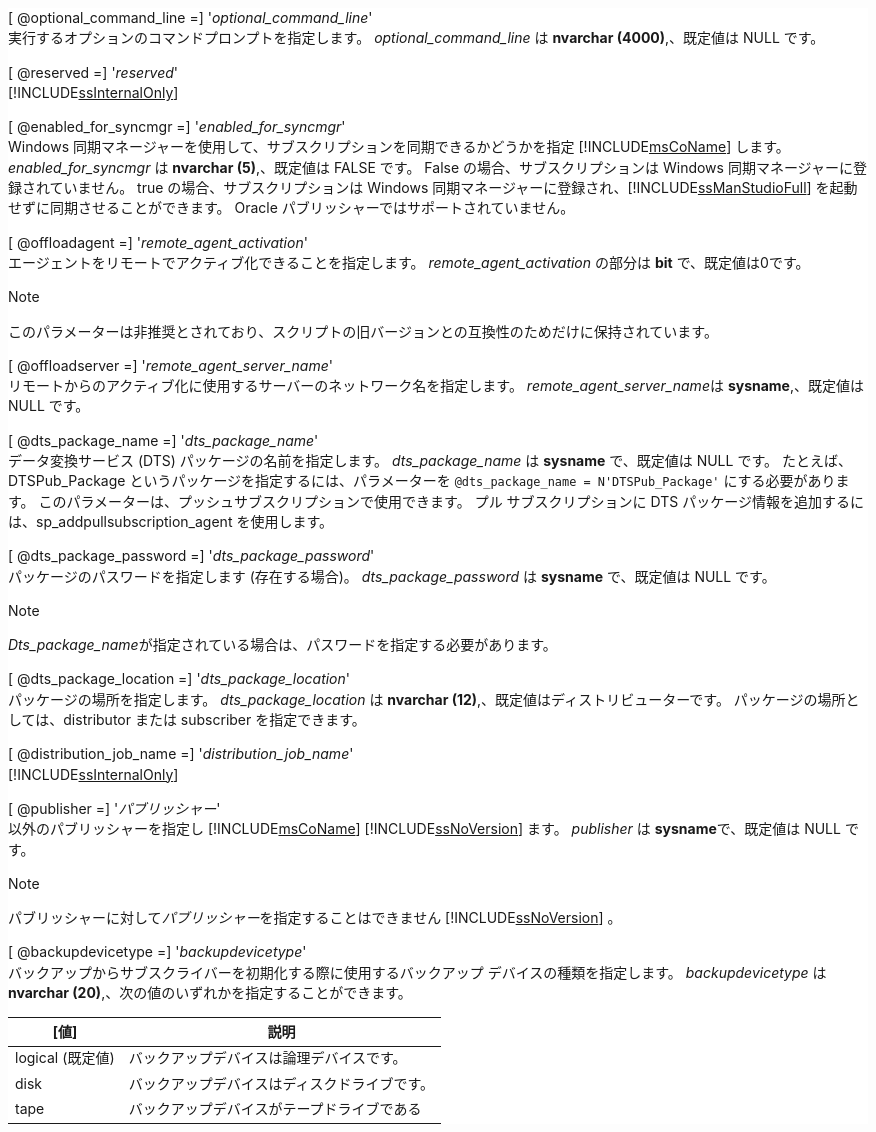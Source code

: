  [ @optional_command_line =] '*optional_command_line*'  
 実行するオプションのコマンドプロンプトを指定します。 *optional_command_line* は **nvarchar (4000)**,、既定値は NULL です。  
  
 [ @reserved =] '*reserved*'  
 [!INCLUDE[ssInternalOnly](../../includes/ssinternalonly-md.md)]  
  
 [ @enabled_for_syncmgr =] '*enabled_for_syncmgr*'  
 Windows 同期マネージャーを使用して、サブスクリプションを同期できるかどうかを指定 [!INCLUDE[msCoName](../../includes/msconame-md.md)] します。 *enabled_for_syncmgr* は **nvarchar (5)**,、既定値は FALSE です。 False の場合、サブスクリプションは Windows 同期マネージャーに登録されていません。 true の場合、サブスクリプションは Windows 同期マネージャーに登録され、[!INCLUDE[ssManStudioFull](../../includes/ssmanstudiofull-md.md)] を起動せずに同期させることができます。 Oracle パブリッシャーではサポートされていません。  
  
 [ @offloadagent =] '*remote_agent_activation*'  
 エージェントをリモートでアクティブ化できることを指定します。 *remote_agent_activation* の部分は **bit** で、既定値は0です。  
  
> [!NOTE]  
>  このパラメーターは非推奨とされており、スクリプトの旧バージョンとの互換性のためだけに保持されています。  
  
 [ @offloadserver =] '*remote_agent_server_name*'  
 リモートからのアクティブ化に使用するサーバーのネットワーク名を指定します。 *remote_agent_server_name*は **sysname**,、既定値は NULL です。  
  
 [ @dts_package_name =] '*dts_package_name*'  
 データ変換サービス (DTS) パッケージの名前を指定します。 *dts_package_name* は **sysname** で、既定値は NULL です。 たとえば、DTSPub_Package というパッケージを指定するには、パラメーターを `@dts_package_name = N'DTSPub_Package'` にする必要があります。 このパラメーターは、プッシュサブスクリプションで使用できます。 プル サブスクリプションに DTS パッケージ情報を追加するには、sp_addpullsubscription_agent を使用します。  
  
 [ @dts_package_password =] '*dts_package_password*'  
 パッケージのパスワードを指定します (存在する場合)。 *dts_package_password* は **sysname** で、既定値は NULL です。  
  
> [!NOTE]  
>  *Dts_package_name*が指定されている場合は、パスワードを指定する必要があります。  
  
 [ @dts_package_location =] '*dts_package_location*'  
 パッケージの場所を指定します。 *dts_package_location* は **nvarchar (12)**,、既定値はディストリビューターです。 パッケージの場所としては、distributor または subscriber を指定できます。  
  
 [ @distribution_job_name =] '*distribution_job_name*'  
 [!INCLUDE[ssInternalOnly](../../includes/ssinternalonly-md.md)]  
  
 [ @publisher =] '*パブリッシャー*'  
 以外のパブリッシャーを指定し [!INCLUDE[msCoName](../../includes/msconame-md.md)] [!INCLUDE[ssNoVersion](../../includes/ssnoversion-md.md)] ます。 *publisher* は **sysname**で、既定値は NULL です。  
  
> [!NOTE]  
>  パブリッシャーに対して*パブリッシャー*を指定することはできません [!INCLUDE[ssNoVersion](../../includes/ssnoversion-md.md)] 。  
  
 [ @backupdevicetype =] '*backupdevicetype*'  
 バックアップからサブスクライバーを初期化する際に使用するバックアップ デバイスの種類を指定します。 *backupdevicetype* は **nvarchar (20)**,、次の値のいずれかを指定することができます。  
  
|[値]|説明|  
|-----------|-----------------|  
|logical (既定値)|バックアップデバイスは論理デバイスです。|  
|disk|バックアップデバイスはディスクドライブです。|  
|tape|バックアップデバイスがテープドライブである|  
  